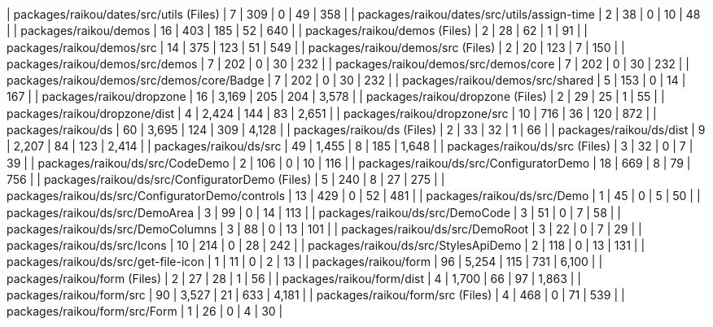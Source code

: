 | packages/raikou/dates/src/utils (Files) | 7 | 309 | 0 | 49 | 358 |
| packages/raikou/dates/src/utils/assign-time | 2 | 38 | 0 | 10 | 48 |
| packages/raikou/demos | 16 | 403 | 185 | 52 | 640 |
| packages/raikou/demos (Files) | 2 | 28 | 62 | 1 | 91 |
| packages/raikou/demos/src | 14 | 375 | 123 | 51 | 549 |
| packages/raikou/demos/src (Files) | 2 | 20 | 123 | 7 | 150 |
| packages/raikou/demos/src/demos | 7 | 202 | 0 | 30 | 232 |
| packages/raikou/demos/src/demos/core | 7 | 202 | 0 | 30 | 232 |
| packages/raikou/demos/src/demos/core/Badge | 7 | 202 | 0 | 30 | 232 |
| packages/raikou/demos/src/shared | 5 | 153 | 0 | 14 | 167 |
| packages/raikou/dropzone | 16 | 3,169 | 205 | 204 | 3,578 |
| packages/raikou/dropzone (Files) | 2 | 29 | 25 | 1 | 55 |
| packages/raikou/dropzone/dist | 4 | 2,424 | 144 | 83 | 2,651 |
| packages/raikou/dropzone/src | 10 | 716 | 36 | 120 | 872 |
| packages/raikou/ds | 60 | 3,695 | 124 | 309 | 4,128 |
| packages/raikou/ds (Files) | 2 | 33 | 32 | 1 | 66 |
| packages/raikou/ds/dist | 9 | 2,207 | 84 | 123 | 2,414 |
| packages/raikou/ds/src | 49 | 1,455 | 8 | 185 | 1,648 |
| packages/raikou/ds/src (Files) | 3 | 32 | 0 | 7 | 39 |
| packages/raikou/ds/src/CodeDemo | 2 | 106 | 0 | 10 | 116 |
| packages/raikou/ds/src/ConfiguratorDemo | 18 | 669 | 8 | 79 | 756 |
| packages/raikou/ds/src/ConfiguratorDemo (Files) | 5 | 240 | 8 | 27 | 275 |
| packages/raikou/ds/src/ConfiguratorDemo/controls | 13 | 429 | 0 | 52 | 481 |
| packages/raikou/ds/src/Demo | 1 | 45 | 0 | 5 | 50 |
| packages/raikou/ds/src/DemoArea | 3 | 99 | 0 | 14 | 113 |
| packages/raikou/ds/src/DemoCode | 3 | 51 | 0 | 7 | 58 |
| packages/raikou/ds/src/DemoColumns | 3 | 88 | 0 | 13 | 101 |
| packages/raikou/ds/src/DemoRoot | 3 | 22 | 0 | 7 | 29 |
| packages/raikou/ds/src/Icons | 10 | 214 | 0 | 28 | 242 |
| packages/raikou/ds/src/StylesApiDemo | 2 | 118 | 0 | 13 | 131 |
| packages/raikou/ds/src/get-file-icon | 1 | 11 | 0 | 2 | 13 |
| packages/raikou/form | 96 | 5,254 | 115 | 731 | 6,100 |
| packages/raikou/form (Files) | 2 | 27 | 28 | 1 | 56 |
| packages/raikou/form/dist | 4 | 1,700 | 66 | 97 | 1,863 |
| packages/raikou/form/src | 90 | 3,527 | 21 | 633 | 4,181 |
| packages/raikou/form/src (Files) | 4 | 468 | 0 | 71 | 539 |
| packages/raikou/form/src/Form | 1 | 26 | 0 | 4 | 30 |